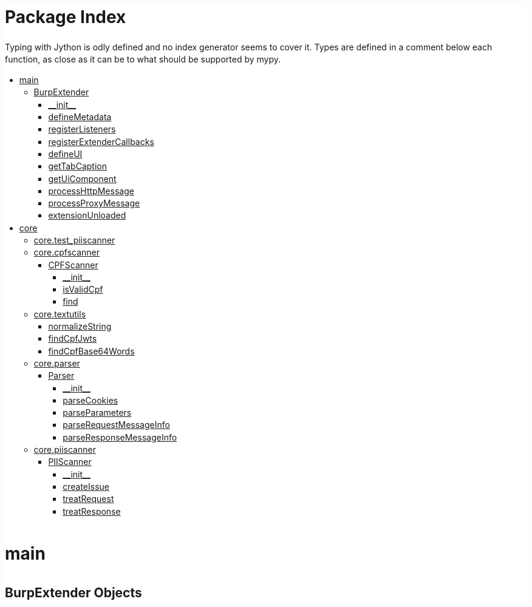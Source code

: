 # Package Index
Typing with Jython is odly defined and no index generator seems to cover it. Types are defined in a comment below each function, as close as it can be to what should be supported by mypy.

* [main](#main)
  * [BurpExtender](#main.BurpExtender)
    * [\_\_init\_\_](#main.BurpExtender.__init__)
    * [defineMetadata](#main.BurpExtender.defineMetadata)
    * [registerListeners](#main.BurpExtender.registerListeners)
    * [registerExtenderCallbacks](#main.BurpExtender.registerExtenderCallbacks)
    * [defineUI](#main.BurpExtender.defineUI)
    * [getTabCaption](#main.BurpExtender.getTabCaption)
    * [getUiComponent](#main.BurpExtender.getUiComponent)
    * [processHttpMessage](#main.BurpExtender.processHttpMessage)
    * [processProxyMessage](#main.BurpExtender.processProxyMessage)
    * [extensionUnloaded](#main.BurpExtender.extensionUnloaded)
* [core](#core)
  * [core.test\_piiscanner](#core.test_piiscanner)
  * [core.cpfscanner](#core.cpfscanner)
    * [CPFScanner](#core.cpfscanner.CPFScanner)
      * [\_\_init\_\_](#core.cpfscanner.CPFScanner.__init__)
      * [isValidCpf](#core.cpfscanner.CPFScanner.isValidCpf)
      * [find](#core.cpfscanner.CPFScanner.find)
  * [core.textutils](#core.textutils)
    * [normalizeString](#core.textutils.normalizeString)
    * [findCpfJwts](#core.textutils.findCpfJwts)
    * [findCpfBase64Words](#core.textutils.findCpfBase64Words)
  * [core.parser](#core.parser)
    * [Parser](#core.parser.Parser)
      * [\_\_init\_\_](#core.parser.Parser.__init__)
      * [parseCookies](#core.parser.Parser.parseCookies)
      * [parseParameters](#core.parser.Parser.parseParameters)
      * [parseRequestMessageInfo](#core.parser.Parser.parseRequestMessageInfo)
      * [parseResponseMessageInfo](#core.parser.Parser.parseResponseMessageInfo)
  * [core.piiscanner](#core.piiscanner)
    * [PIIScanner](#core.piiscanner.PIIScanner)
      * [\_\_init\_\_](#core.piiscanner.PIIScanner.__init__)
      * [createIssue](#core.piiscanner.PIIScanner.createIssue)
      * [treatRequest](#core.piiscanner.PIIScanner.treatRequest)
      * [treatResponse](#core.piiscanner.PIIScanner.treatResponse)

<a id="main"></a>

# main

<a id="main.BurpExtender"></a>

## BurpExtender Objects
